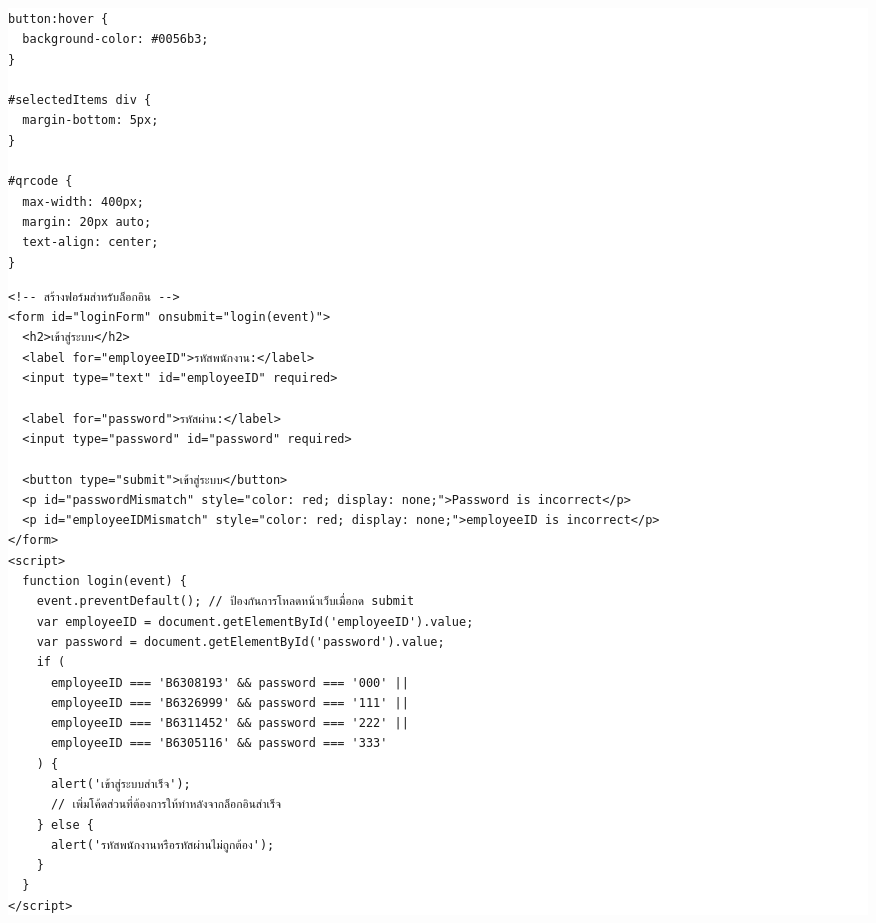     button:hover {
      background-color: #0056b3;
    }

    #selectedItems div {
      margin-bottom: 5px;
    }

    #qrcode {
      max-width: 400px;
      margin: 20px auto;
      text-align: center;
    }
  </style>
</head>

<body>

    <!-- สร้างฟอร์มสำหรับล็อกอิน -->
    <form id="loginForm" onsubmit="login(event)">
      <h2>เข้าสู่ระบบ</h2>
      <label for="employeeID">รหัสพนักงาน:</label>
      <input type="text" id="employeeID" required>
  
      <label for="password">รหัสผ่าน:</label>
      <input type="password" id="password" required>
  
      <button type="submit">เข้าสู่ระบบ</button>
      <p id="passwordMismatch" style="color: red; display: none;">Password is incorrect</p>
      <p id="employeeIDMismatch" style="color: red; display: none;">employeeID is incorrect</p>
    </form>
    <script>
      function login(event) {
        event.preventDefault(); // ป้องกันการโหลดหน้าเว็บเมื่อกด submit
        var employeeID = document.getElementById('employeeID').value;
        var password = document.getElementById('password').value;
        if (
          employeeID === 'B6308193' && password === '000' ||
          employeeID === 'B6326999' && password === '111' ||
          employeeID === 'B6311452' && password === '222' ||
          employeeID === 'B6305116' && password === '333'
        ) {
          alert('เข้าสู่ระบบสำเร็จ');
          // เพิ่มโค้ดส่วนที่ต้องการให้ทำหลังจากล็อกอินสำเร็จ
        } else {
          alert('รหัสพนักงานหรือรหัสผ่านไม่ถูกต้อง');
        }
      }
    </script>
    
  </body>
  
  </html>
